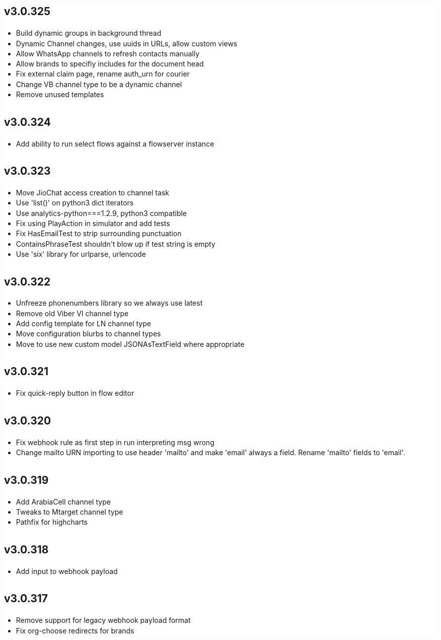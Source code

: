 v3.0.325
----------
 * Build dynamic groups in background thread
 * Dynamic Channel changes, use uuids in URLs, allow custom views
 * Allow WhatsApp channels to refresh contacts manually
 * Allow brands to specifiy includes for the document head
 * Fix external claim page, rename auth_urn for courier
 * Change VB channel type to be a dynamic channel
 * Remove unused templates

v3.0.324
----------
 * Add ability to run select flows against a flowserver instance

v3.0.323
----------
 * Move JioChat access creation to channel task
 * Use 'list()' on python3 dict iterators
 * Use analytics-python===1.2.9, python3 compatible
 * Fix using PlayAction in simulator and add tests
 * Fix HasEmailTest to strip surrounding punctuation
 * ContainsPhraseTest shouldn't blow up if test string is empty
 * Use 'six' library for urlparse, urlencode

v3.0.322
----------
 * Unfreeze phonenumbers library so we always use latest
 * Remove old Viber VI channel type
 * Add config template for LN channel type
 * Move configuration blurbs to channel types
 * Move to use new custom model JSONAsTextField where appropriate

v3.0.321
----------
 * Fix quick-reply button in flow editor

v3.0.320
----------
 * Fix webhook rule as first step in run interpreting msg wrong
 * Change mailto URN importing to use header 'mailto' and make 'email' always a field. Rename 'mailto' fields to 'email'.

v3.0.319
----------
 * Add ArabiaCell channel type
 * Tweaks to Mtarget channel type
 * Pathfix for highcharts

v3.0.318
----------
 * Add input to webhook payload

v3.0.317
----------
 * Remove support for legacy webhook payload format
 * Fix org-choose redirects for brands
